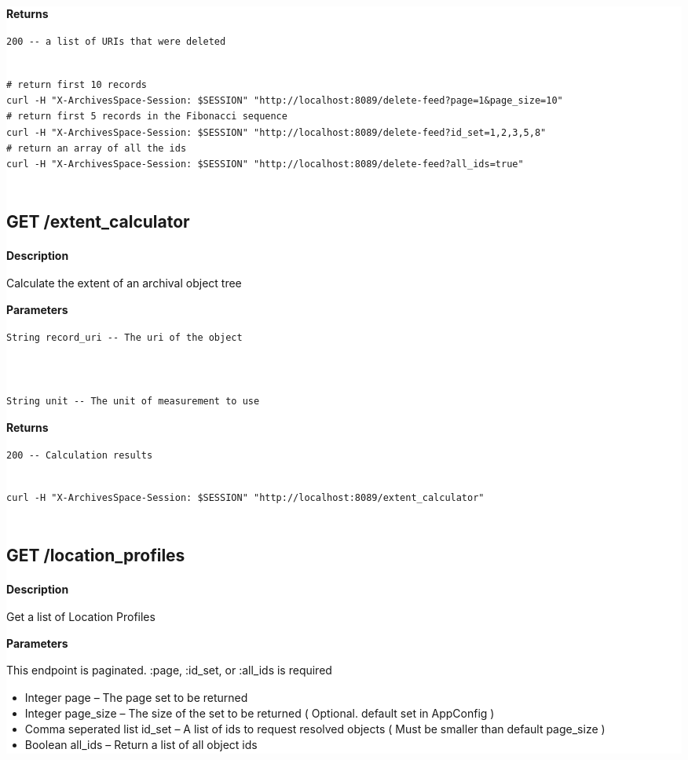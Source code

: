 __Returns__

	200 -- a list of URIs that were deleted


```shell 
  
# return first 10 records    
curl -H "X-ArchivesSpace-Session: $SESSION" "http://localhost:8089/delete-feed?page=1&page_size=10"
# return first 5 records in the Fibonacci sequence
curl -H "X-ArchivesSpace-Session: $SESSION" "http://localhost:8089/delete-feed?id_set=1,2,3,5,8"
# return an array of all the ids 
curl -H "X-ArchivesSpace-Session: $SESSION" "http://localhost:8089/delete-feed?all_ids=true"
  

```


## GET /extent_calculator 

__Description__

Calculate the extent of an archival object tree

__Parameters__


  
    String record_uri -- The uri of the object
    

  
    String unit -- The unit of measurement to use
    

__Returns__

	200 -- Calculation results


```shell 
   
curl -H "X-ArchivesSpace-Session: $SESSION" "http://localhost:8089/extent_calculator"
  

```


## GET /location_profiles 

__Description__

Get a list of Location Profiles

__Parameters__

<aside class="notice">
This endpoint is paginated. :page, :id_set, or :all_ids is required
<ul>
  <li>Integer page &ndash; The page set to be returned</li>
  <li>Integer page_size &ndash; The size of the set to be returned ( Optional. default set in AppConfig )</li>
  <li>Comma seperated list id_set &ndash; A list of ids to request resolved objects ( Must be smaller than default page_size )</li>
  <li>Boolean all_ids &ndash; Return a list of all object ids</li>
</ul>  
</aside>
